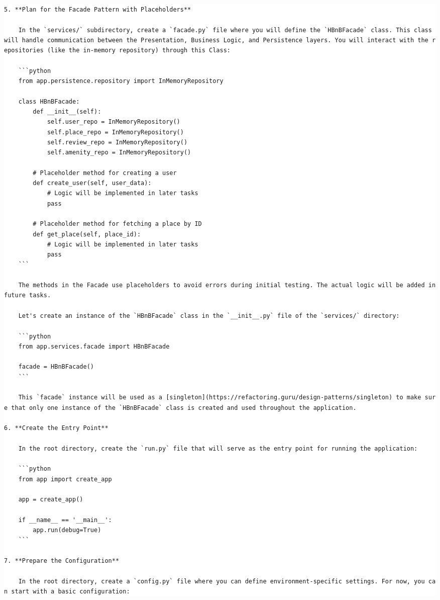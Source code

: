 ```plaintext
5. **Plan for the Facade Pattern with Placeholders**

    In the `services/` subdirectory, create a `facade.py` file where you will define the `HBnBFacade` class. This class will handle communication between the Presentation, Business Logic, and Persistence layers. You will interact with the repositories (like the in-memory repository) through this Class:

    ```python
    from app.persistence.repository import InMemoryRepository

    class HBnBFacade:
        def __init__(self):
            self.user_repo = InMemoryRepository()
            self.place_repo = InMemoryRepository()
            self.review_repo = InMemoryRepository()
            self.amenity_repo = InMemoryRepository()

        # Placeholder method for creating a user
        def create_user(self, user_data):
            # Logic will be implemented in later tasks
            pass

        # Placeholder method for fetching a place by ID
        def get_place(self, place_id):
            # Logic will be implemented in later tasks
            pass
    ```

    The methods in the Facade use placeholders to avoid errors during initial testing. The actual logic will be added in future tasks.

    Let's create an instance of the `HBnBFacade` class in the `__init__.py` file of the `services/` directory:

    ```python
    from app.services.facade import HBnBFacade

    facade = HBnBFacade()
    ```

    This `facade` instance will be used as a [singleton](https://refactoring.guru/design-patterns/singleton) to make sure that only one instance of the `HBnBFacade` class is created and used throughout the application.

6. **Create the Entry Point**

    In the root directory, create the `run.py` file that will serve as the entry point for running the application:

    ```python
    from app import create_app

    app = create_app()

    if __name__ == '__main__':
        app.run(debug=True)
    ```

7. **Prepare the Configuration**

    In the root directory, create a `config.py` file where you can define environment-specific settings. For now, you can start with a basic configuration:

```